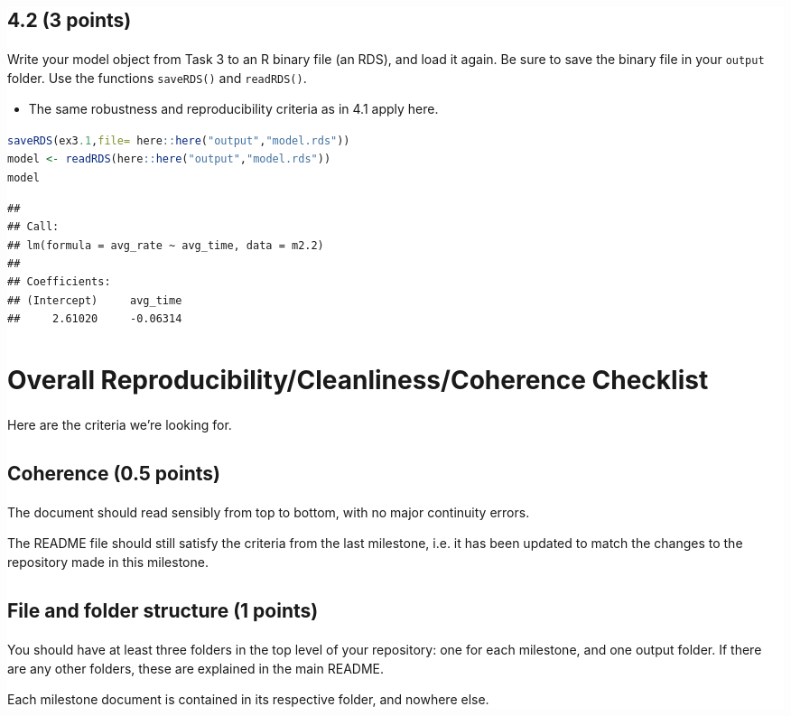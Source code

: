 

## 4.2 (3 points)

Write your model object from Task 3 to an R binary file (an RDS), and
load it again. Be sure to save the binary file in your `output` folder.
Use the functions `saveRDS()` and `readRDS()`.

- The same robustness and reproducibility criteria as in 4.1 apply here.



``` r
saveRDS(ex3.1,file= here::here("output","model.rds"))
model <- readRDS(here::here("output","model.rds"))
model
```

    ## 
    ## Call:
    ## lm(formula = avg_rate ~ avg_time, data = m2.2)
    ## 
    ## Coefficients:
    ## (Intercept)     avg_time  
    ##     2.61020     -0.06314



# Overall Reproducibility/Cleanliness/Coherence Checklist

Here are the criteria we’re looking for.

## Coherence (0.5 points)

The document should read sensibly from top to bottom, with no major
continuity errors.

The README file should still satisfy the criteria from the last
milestone, i.e. it has been updated to match the changes to the
repository made in this milestone.

## File and folder structure (1 points)

You should have at least three folders in the top level of your
repository: one for each milestone, and one output folder. If there are
any other folders, these are explained in the main README.

Each milestone document is contained in its respective folder, and
nowhere else.
